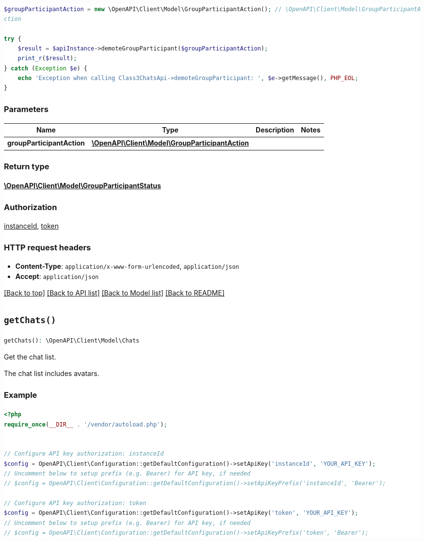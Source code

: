 ```php
$groupParticipantAction = new \OpenAPI\Client\Model\GroupParticipantAction(); // \OpenAPI\Client\Model\GroupParticipantAction

try {
    $result = $apiInstance->demoteGroupParticipant($groupParticipantAction);
    print_r($result);
} catch (Exception $e) {
    echo 'Exception when calling Class3ChatsApi->demoteGroupParticipant: ', $e->getMessage(), PHP_EOL;
}
```

### Parameters

Name | Type | Description  | Notes
------------- | ------------- | ------------- | -------------
 **groupParticipantAction** | [**\OpenAPI\Client\Model\GroupParticipantAction**](../Model/GroupParticipantAction.md)|  |

### Return type

[**\OpenAPI\Client\Model\GroupParticipantStatus**](../Model/GroupParticipantStatus.md)

### Authorization

[instanceId](../../README.md#instanceId), [token](../../README.md#token)

### HTTP request headers

- **Content-Type**: `application/x-www-form-urlencoded`, `application/json`
- **Accept**: `application/json`

[[Back to top]](#) [[Back to API list]](../../README.md#endpoints)
[[Back to Model list]](../../README.md#models)
[[Back to README]](../../README.md)

## `getChats()`

```php
getChats(): \OpenAPI\Client\Model\Chats
```

Get the chat list.

The chat list includes avatars.

### Example

```php
<?php
require_once(__DIR__ . '/vendor/autoload.php');


// Configure API key authorization: instanceId
$config = OpenAPI\Client\Configuration::getDefaultConfiguration()->setApiKey('instanceId', 'YOUR_API_KEY');
// Uncomment below to setup prefix (e.g. Bearer) for API key, if needed
// $config = OpenAPI\Client\Configuration::getDefaultConfiguration()->setApiKeyPrefix('instanceId', 'Bearer');

// Configure API key authorization: token
$config = OpenAPI\Client\Configuration::getDefaultConfiguration()->setApiKey('token', 'YOUR_API_KEY');
// Uncomment below to setup prefix (e.g. Bearer) for API key, if needed
// $config = OpenAPI\Client\Configuration::getDefaultConfiguration()->setApiKeyPrefix('token', 'Bearer');
```